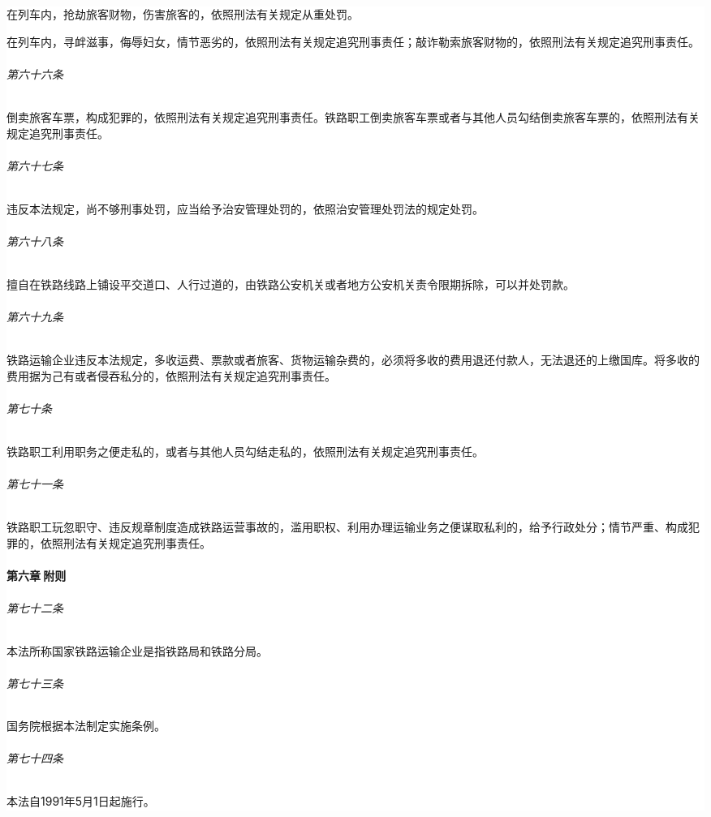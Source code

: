 在列车内，抢劫旅客财物，伤害旅客的，依照刑法有关规定从重处罚。

在列车内，寻衅滋事，侮辱妇女，情节恶劣的，依照刑法有关规定追究刑事责任；敲诈勒索旅客财物的，依照刑法有关规定追究刑事责任。

###### 第六十六条

倒卖旅客车票，构成犯罪的，依照刑法有关规定追究刑事责任。铁路职工倒卖旅客车票或者与其他人员勾结倒卖旅客车票的，依照刑法有关规定追究刑事责任。

###### 第六十七条

违反本法规定，尚不够刑事处罚，应当给予治安管理处罚的，依照治安管理处罚法的规定处罚。

###### 第六十八条

擅自在铁路线路上铺设平交道口、人行过道的，由铁路公安机关或者地方公安机关责令限期拆除，可以并处罚款。

###### 第六十九条

铁路运输企业违反本法规定，多收运费、票款或者旅客、货物运输杂费的，必须将多收的费用退还付款人，无法退还的上缴国库。将多收的费用据为己有或者侵吞私分的，依照刑法有关规定追究刑事责任。

###### 第七十条

铁路职工利用职务之便走私的，或者与其他人员勾结走私的，依照刑法有关规定追究刑事责任。

###### 第七十一条

铁路职工玩忽职守、违反规章制度造成铁路运营事故的，滥用职权、利用办理运输业务之便谋取私利的，给予行政处分；情节严重、构成犯罪的，依照刑法有关规定追究刑事责任。

#### 第六章 附则

###### 第七十二条

本法所称国家铁路运输企业是指铁路局和铁路分局。

###### 第七十三条

国务院根据本法制定实施条例。

###### 第七十四条

本法自1991年5月1日起施行。
